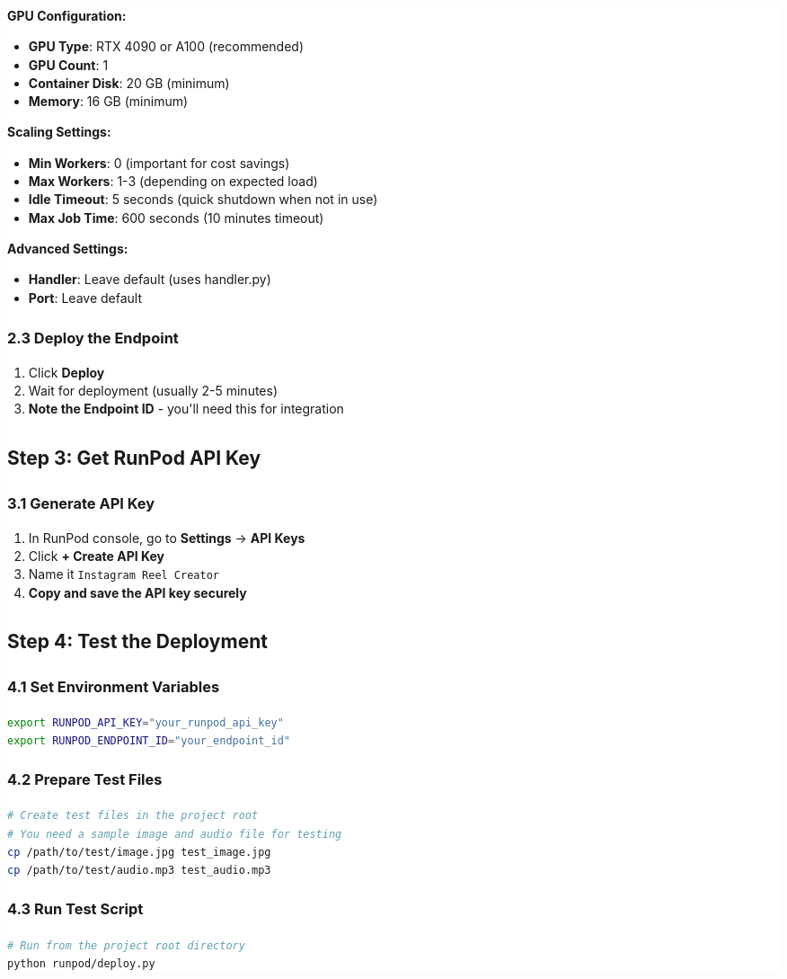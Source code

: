**GPU Configuration:**
- **GPU Type**: RTX 4090 or A100 (recommended)
- **GPU Count**: 1
- **Container Disk**: 20 GB (minimum)
- **Memory**: 16 GB (minimum)

**Scaling Settings:**
- **Min Workers**: 0 (important for cost savings)
- **Max Workers**: 1-3 (depending on expected load)
- **Idle Timeout**: 5 seconds (quick shutdown when not in use)
- **Max Job Time**: 600 seconds (10 minutes timeout)

**Advanced Settings:**
- **Handler**: Leave default (uses handler.py)
- **Port**: Leave default

### 2.3 Deploy the Endpoint
1. Click **Deploy**
2. Wait for deployment (usually 2-5 minutes)
3. **Note the Endpoint ID** - you'll need this for integration

## Step 3: Get RunPod API Key

### 3.1 Generate API Key
1. In RunPod console, go to **Settings** → **API Keys**
2. Click **+ Create API Key**
3. Name it `Instagram Reel Creator`
4. **Copy and save the API key securely**

## Step 4: Test the Deployment

### 4.1 Set Environment Variables
```bash
export RUNPOD_API_KEY="your_runpod_api_key"
export RUNPOD_ENDPOINT_ID="your_endpoint_id"
```

### 4.2 Prepare Test Files
```bash
# Create test files in the project root
# You need a sample image and audio file for testing
cp /path/to/test/image.jpg test_image.jpg
cp /path/to/test/audio.mp3 test_audio.mp3
```

### 4.3 Run Test Script
```bash
# Run from the project root directory
python runpod/deploy.py
```
